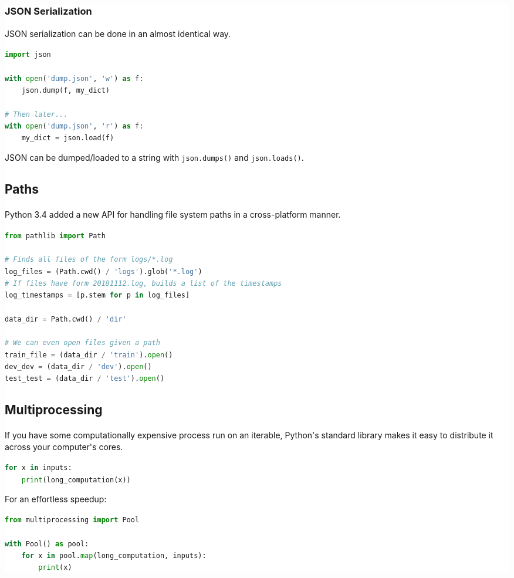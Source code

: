 ### JSON Serialization

JSON serialization can be done in an almost identical way.

```python
import json

with open('dump.json', 'w') as f:
    json.dump(f, my_dict)

# Then later...
with open('dump.json', 'r') as f:
    my_dict = json.load(f)
```

JSON can be dumped/loaded to a string with `json.dumps()` and `json.loads()`.



## Paths

Python 3.4 added a new API for handling file system paths in a cross-platform
manner.

```python
from pathlib import Path

# Finds all files of the form logs/*.log
log_files = (Path.cwd() / 'logs').glob('*.log')
# If files have form 20181112.log, builds a list of the timestamps
log_timestamps = [p.stem for p in log_files]

data_dir = Path.cwd() / 'dir'

# We can even open files given a path
train_file = (data_dir / 'train').open()
dev_dev = (data_dir / 'dev').open()
test_test = (data_dir / 'test').open()
```



## Multiprocessing

If you have some computationally expensive process run on an iterable, Python's
standard library makes it easy to distribute it across your computer's cores.

```python
for x in inputs:
    print(long_computation(x))
```

For an effortless speedup:

```python
from multiprocessing import Pool

with Pool() as pool:
    for x in pool.map(long_computation, inputs):
        print(x)
```
